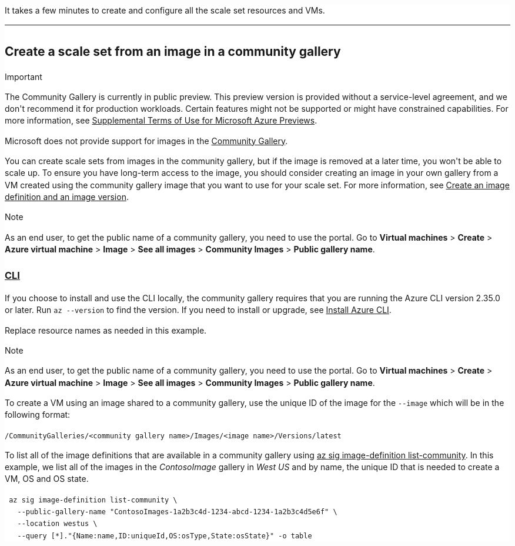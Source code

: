 It takes a few minutes to create and configure all the scale set resources and VMs.

---

## Create a scale set from an image in a community gallery

> [!IMPORTANT]
> The Community Gallery is currently in public preview.
> This preview version is provided without a service-level agreement, and we don't recommend it for production workloads. Certain features might not be supported or might have constrained capabilities. 
> For more information, see [Supplemental Terms of Use for Microsoft Azure Previews](https://azure.microsoft.com/support/legal/preview-supplemental-terms/).
>
> Microsoft does not provide support for images in the [Community Gallery](../virtual-machines/azure-compute-gallery.md#community).

You can create scale sets from images in the community gallery, but if the image is removed at a later time, you won't be able to scale up. To ensure you have long-term access to the image, you should consider creating an image in your own gallery from a VM created using the community gallery image that you want to use for your scale set. For more information, see [Create an image definition and an image version](../virtual-machines/image-version.md).

> [!NOTE]
> As an end user, to get the public name of a community gallery, you need to use the portal. Go to **Virtual machines** > **Create** > **Azure virtual machine** > **Image** > **See all images** > **Community Images** > **Public gallery name**.

### [CLI](#tab/cli2)

If you choose to install and use the CLI locally, the community gallery requires that you are running the Azure CLI version 2.35.0 or later. Run `az --version` to find the version. If you need to install or upgrade, see [Install Azure CLI]( /cli/azure/install-azure-cli).

Replace resource names as needed in this example.

> [!NOTE]
> As an end user, to get the public name of a community gallery, you need to use the portal. Go to **Virtual machines** > **Create** > **Azure virtual machine** > **Image** > **See all images** > **Community Images** > **Public gallery name**.

To create a VM using an image shared to a community gallery, use the unique ID of the image for the `--image` which will be in the following format:

```
/CommunityGalleries/<community gallery name>/Images/<image name>/Versions/latest
```

To list all of the image definitions that are available in a community gallery using [az sig image-definition list-community](/cli/azure/sig/image-definition#az_sig_image_definition_list_community). In this example, we list all of the images in the *ContosoImage* gallery in *West US* and by name, the unique ID that is needed to create a VM, OS and OS state.

```azurecli-interactive 
 az sig image-definition list-community \
   --public-gallery-name "ContosoImages-1a2b3c4d-1234-abcd-1234-1a2b3c4d5e6f" \
   --location westus \
   --query [*]."{Name:name,ID:uniqueId,OS:osType,State:osState}" -o table
```

